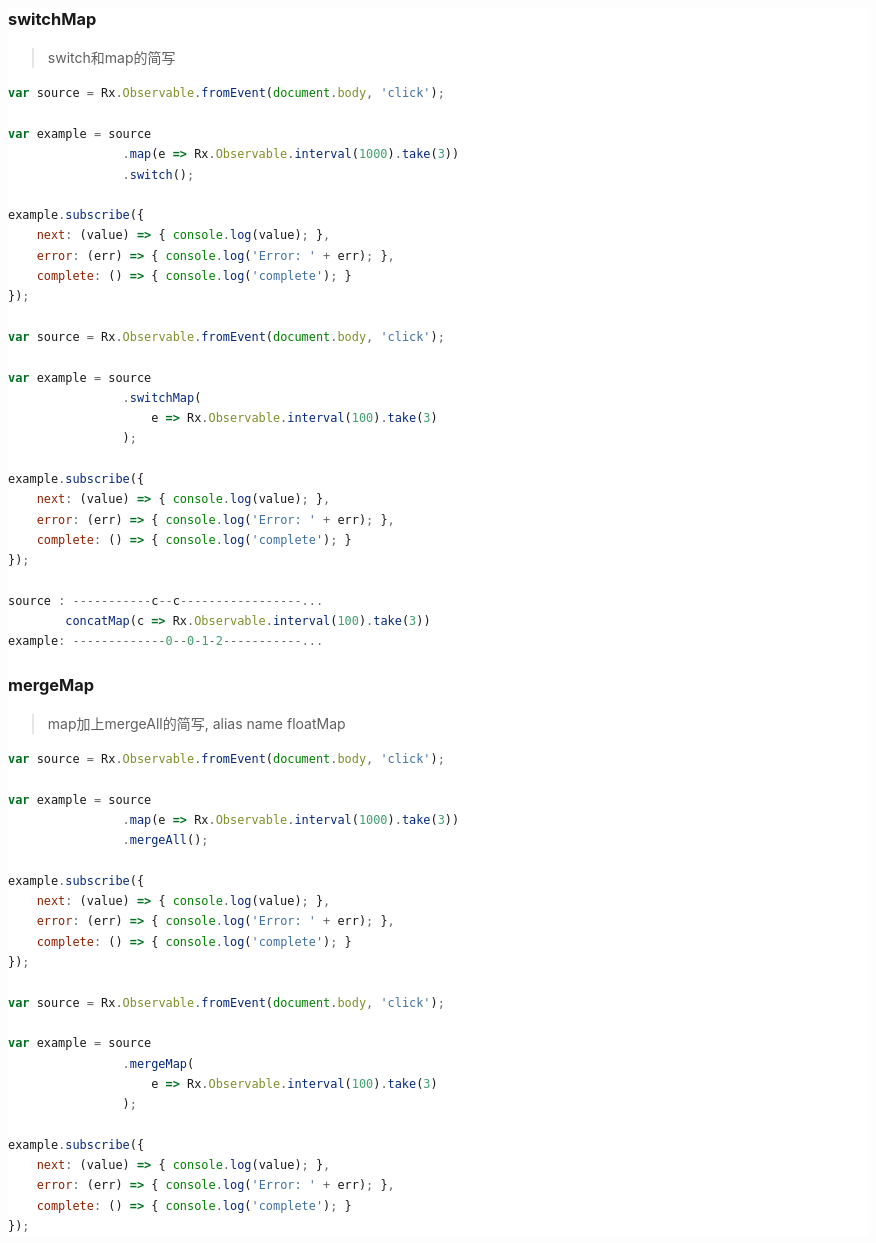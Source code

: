 ### switchMap

> switch和map的简写

```javascript
var source = Rx.Observable.fromEvent(document.body, 'click');

var example = source
                .map(e => Rx.Observable.interval(1000).take(3))
                .switch();
                
example.subscribe({
    next: (value) => { console.log(value); },
    error: (err) => { console.log('Error: ' + err); },
    complete: () => { console.log('complete'); }
});

var source = Rx.Observable.fromEvent(document.body, 'click');

var example = source
                .switchMap(
                    e => Rx.Observable.interval(100).take(3)
                );
                
example.subscribe({
    next: (value) => { console.log(value); },
    error: (err) => { console.log('Error: ' + err); },
    complete: () => { console.log('complete'); }
});

source : -----------c--c-----------------...
        concatMap(c => Rx.Observable.interval(100).take(3))
example: -------------0--0-1-2-----------...
```

### mergeMap

> map加上mergeAll的简写, alias name floatMap

```javascript
var source = Rx.Observable.fromEvent(document.body, 'click');

var example = source
                .map(e => Rx.Observable.interval(1000).take(3))
                .mergeAll();
                
example.subscribe({
    next: (value) => { console.log(value); },
    error: (err) => { console.log('Error: ' + err); },
    complete: () => { console.log('complete'); }
});

var source = Rx.Observable.fromEvent(document.body, 'click');

var example = source
                .mergeMap(
                    e => Rx.Observable.interval(100).take(3)
                );
                
example.subscribe({
    next: (value) => { console.log(value); },
    error: (err) => { console.log('Error: ' + err); },
    complete: () => { console.log('complete'); }
});

```